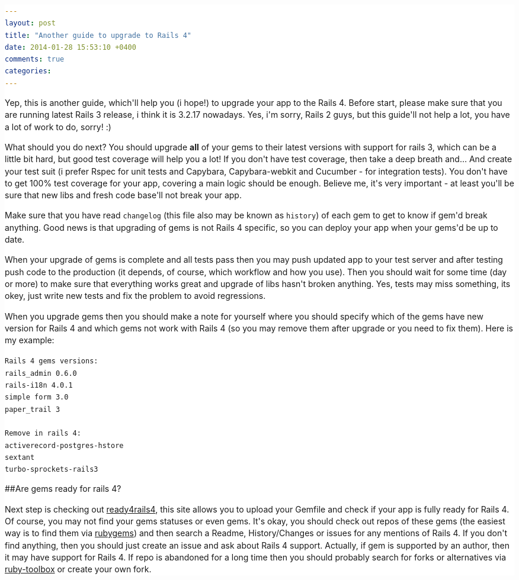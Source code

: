 ```yaml
---
layout: post
title: "Another guide to upgrade to Rails 4"
date: 2014-01-28 15:53:10 +0400
comments: true
categories:
---
```


Yep, this is another guide, which'll help you (i hope!) to upgrade your app to the Rails 4. Before start, please make sure that you are running latest Rails 3 release, i think it is 3.2.17 nowadays. Yes, i'm sorry, Rails 2 guys, but this guide'll not help a lot, you have a lot of work to do, sorry! :)



What should you do next? You should upgrade **all** of your gems to their latest versions with support for rails 3, which can be a little bit hard, but good test coverage will help you a lot! If you don't have test coverage, then take a deep breath and… And create your test suit (i prefer Rspec for unit tests and Capybara, Capybara-webkit and Cucumber - for integration tests). You don't have to get 100% test coverage for your app, covering a main logic should be enough. Believe me, it's very important - at least you'll be sure that new libs and fresh code base'll not break your app.

Make sure that you have read `changelog` (this file also may be known as `history`) of each gem to get to know if gem'd break anything. Good news is that upgrading of gems is not Rails 4 specific, so you can deploy your app when your gems'd be up to date.

When your upgrade of gems is complete and all tests pass then you may push updated app to your test server and after testing push code to the production (it depends, of course, which workflow and how you use). Then you should wait for some time (day or more) to make sure that everything works great and upgrade of libs hasn't broken anything. Yes, tests may miss something, its okey, just write new tests and fix the problem to avoid regressions.

When you upgrade gems then you should make a note for yourself where you should specify which of the gems have new version for Rails 4 and which gems not work with Rails 4 (so you may remove them after upgrade or you need to fix them). Here is my example:

```
Rails 4 gems versions:
rails_admin 0.6.0
rails-i18n 4.0.1
simple form 3.0
paper_trail 3

Remove in rails 4:
activerecord-postgres-hstore
sextant
turbo-sprockets-rails3
```

##Are gems ready for rails 4?

Next step is checking out [ready4rails4](http://ready4rails4.net/), this site allows you to upload your Gemfile and check if your app is fully ready for Rails 4. Of course, you may not find your gems statuses or even gems. It's okay, you should check out repos of these gems (the easiest way is to find them via [rubygems](http://rubygems.org/)) and then search a Readme, History/Changes or issues for any mentions of Rails 4. If you don't find anything, then you should just create an issue and ask about Rails 4 support. Actually, if gem is supported by an author, then it may have support for Rails 4. If repo is abandoned for a long time then you should probably search for forks or alternatives via [ruby-toolbox](https://www.ruby-toolbox.com/) or create your own fork.
